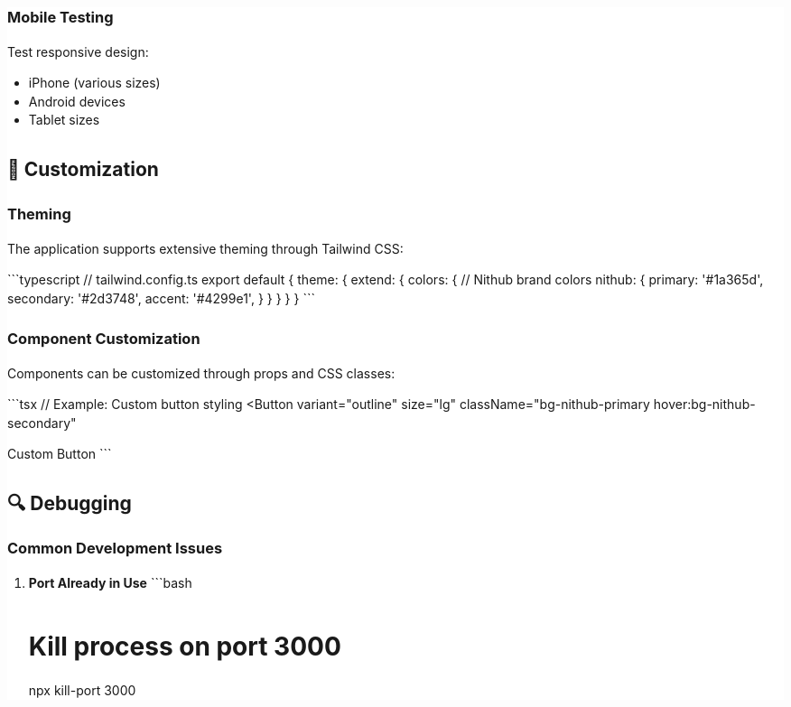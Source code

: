 ### **Mobile Testing**
Test responsive design:
- iPhone (various sizes)
- Android devices
- Tablet sizes

## 🎨 Customization

### **Theming**
The application supports extensive theming through Tailwind CSS:

\`\`\`typescript
// tailwind.config.ts
export default {
  theme: {
    extend: {
      colors: {
        // Nithub brand colors
        nithub: {
          primary: '#1a365d',
          secondary: '#2d3748',
          accent: '#4299e1',
        }
      }
    }
  }
}
\`\`\`

### **Component Customization**
Components can be customized through props and CSS classes:

\`\`\`tsx
// Example: Custom button styling
<Button 
  variant="outline" 
  size="lg"
  className="bg-nithub-primary hover:bg-nithub-secondary"
>
  Custom Button
</Button>
\`\`\`

## 🔍 Debugging

### **Common Development Issues**

1. **Port Already in Use**
   \`\`\`bash
   # Kill process on port 3000
   npx kill-port 3000
   